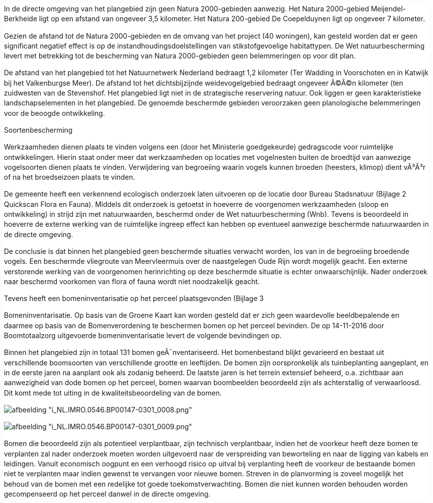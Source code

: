In de directe omgeving van het plangebied zijn geen Natura 2000\-gebieden aanwezig. Het Natura 2000\-gebied Meijendel\-Berkheide ligt op een afstand van ongeveer 3,5 kilometer. Het Natura 200\-gebied De Coepelduynen ligt op ongeveer 7 kilometer.

Gezien de afstand tot de Natura 2000\-gebieden en de omvang van het project (40 woningen), kan gesteld worden dat er geen significant negatief effect is op de instandhoudingsdoelstellingen van stikstofgevoelige habitattypen. De Wet natuurbescherming levert met betrekking tot de bescherming van Natura 2000\-gebieden geen belemmeringen op voor dit plan.

De afstand van het plangebied tot het Natuurnetwerk Nederland bedraagt 1,2 kilometer (Ter Wadding in Voorschoten en in Katwijk bij het Valkenburgse Meer). De afstand tot het dichtsbijzijnde weidevogelgebied bedraagt ongeveer Ã©Ã©n kilometer (ten zuidwesten van de Stevenshof. Het plangebied ligt niet in de strategische reservering natuur. Ook liggen er geen karakteristieke landschapselementen in het plangebied. De genoemde beschermde gebieden veroorzaken geen planologische belemmeringen voor de beoogde ontwikkeling.

Soortenbescherming

Werkzaamheden dienen plaats te vinden volgens een (door het Ministerie goedgekeurde) gedragscode voor ruimtelijke ontwikkelingen. Hierin staat onder meer dat werkzaamheden op locaties met vogelnesten buiten de broedtijd van aanwezige vogelsoorten dienen plaats te vinden. Verwijdering van begroeiing waarin vogels kunnen broeden (heesters, klimop) dient vÃ³Ã³r of na het broedseizoen plaats te vinden.

De gemeente heeft een verkennend ecologisch onderzoek laten uitvoeren op de locatie door Bureau Stadsnatuur (Bijlage 2 Quickscan Flora en Fauna). Middels dit onderzoek is getoetst in hoeverre de voorgenomen werkzaamheden (sloop en ontwikkeling) in strijd zijn met natuurwaarden, beschermd onder de Wet natuurbescherming (Wnb). Tevens is beoordeeld in hoeverre de externe werking van de ruimtelijke ingreep effect kan hebben op eventueel aanwezige beschermde natuurwaarden in de directe omgeving.

De conclusie is dat binnen het plangebied geen beschermde situaties verwacht worden, los van in de begroeiing broedende vogels. Een beschermde vliegroute van Meervleermuis over de naastgelegen Oude Rijn wordt mogelijk geacht. Een externe verstorende werking van de voorgenomen herinrichting op deze beschermde situatie is echter onwaarschijnlijk. Nader onderzoek naar beschermd voorkomen van flora of fauna wordt niet noodzakelijk geacht.

Tevens heeft een bomeninventarisatie op het perceel plaatsgevonden (Bijlage 3

Bomeninventarisatie. Op basis van de Groene Kaart kan worden gesteld dat er zich geen waardevolle beeldbepalende en daarmee op basis van de Bomenverordening te beschermen bomen op het perceel bevinden. De op 14\-11\-2016 door Boomtotaalzorg uitgevoerde bomeninventarisatie levert de volgende bevindingen op.

Binnen het plangebied zijn in totaal 131 bomen geÃ¯nventariseerd. Het bomenbestand blijkt gevarieerd en bestaat uit verschillende boomsoorten van verschillende grootte en leeftijden. De bomen zijn oorspronkelijk als tuinbeplanting aangeplant, en in de eerste jaren na aanplant ook als zodanig beheerd. De laatste jaren is het terrein extensief beheerd, o.a. zichtbaar aan aanwezigheid van dode bomen op het perceel, bomen waarvan boombeelden beoordeeld zijn als achterstallig of verwaarloosd. Dit komt mede tot uiting in de kwaliteitsbeoordeling van de bomen.

![afbeelding "i_NL.IMRO.0546.BP00147-0301_0008.png"](i_NL.IMRO.0546.BP00147-0301_0008.png)

![afbeelding "i_NL.IMRO.0546.BP00147-0301_0009.png"](i_NL.IMRO.0546.BP00147-0301_0009.png)

Bomen die beoordeeld zijn als potentieel verplantbaar, zijn technisch verplantbaar, indien het de voorkeur heeft deze bomen te verplanten zal nader onderzoek moeten worden uitgevoerd naar de verspreiding van beworteling en naar de ligging van kabels en leidingen. Vanuit economisch oogpunt en een verhoogd risico op uitval bij verplanting heeft de voorkeur de bestaande bomen niet te verplanten maar indien gewenst te vervangen voor nieuwe bomen. Streven in de planvorming is zoveel mogelijk het behoud van de bomen met een redelijke tot goede toekomstverwachting. Bomen die niet kunnen worden behouden worden gecompenseerd op het perceel danwel in de directe omgeving.
